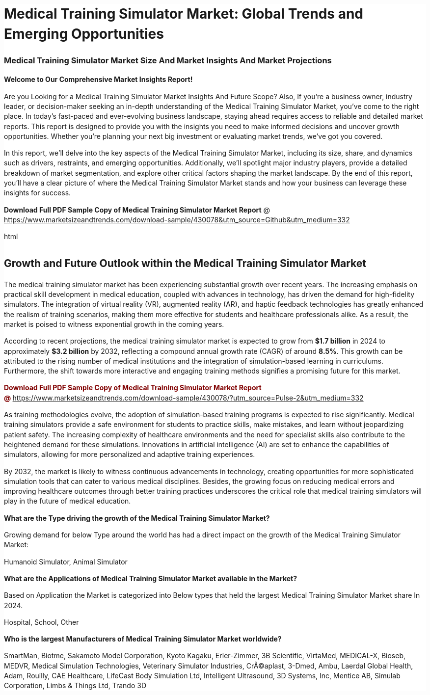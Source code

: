<h1> Medical Training Simulator Market: Global Trends and Emerging Opportunities</h1><div class="" data-test-id=""><h3><span class="">Medical Training Simulator Market Size And Market Insights And Market Projections</span></h3></div><div class="" data-test-id=""><p><strong>Welcome to Our Comprehensive Market Insights Report!</strong></p><p>Are you Looking for a Medical Training Simulator Market Insights And Future Scope? Also, If you&rsquo;re a business owner, industry leader, or decision-maker seeking an in-depth understanding of the Medical Training Simulator Market, you&rsquo;ve come to the right place. In today&rsquo;s fast-paced and ever-evolving business landscape, staying ahead requires access to reliable and detailed market reports. This report is designed to provide you with the insights you need to make informed decisions and uncover growth opportunities. Whether you&rsquo;re planning your next big investment or evaluating market trends, we&rsquo;ve got you covered.</p><p>In this report, we&rsquo;ll delve into the key aspects of the Medical Training Simulator Market, including its size, share, and dynamics such as drivers, restraints, and emerging opportunities. Additionally, we&rsquo;ll spotlight major industry players, provide a detailed breakdown of market segmentation, and explore other critical factors shaping the market landscape. By the end of this report, you&rsquo;ll have a clear picture of where the Medical Training Simulator Market stands and how your business can leverage these insights for success.</p><p><strong>Download Full PDF Sample Copy of Medical Training Simulator Market Report</strong> @ <a href="https://www.marketsizeandtrends.com/download-sample/430078&utm_source=Github&utm_medium=332" target="_blank">https://www.marketsizeandtrends.com/download-sample/430078&utm_source=Github&utm_medium=332</a></p></div><div class="" data-test-id=""><p><span class="">html<div> <h2>Growth and Future Outlook within the Medical Training Simulator Market</h2> <p>The medical training simulator market has been experiencing substantial growth over recent years. The increasing emphasis on practical skill development in medical education, coupled with advances in technology, has driven the demand for high-fidelity simulators. The integration of virtual reality (VR), augmented reality (AR), and haptic feedback technologies has greatly enhanced the realism of training scenarios, making them more effective for students and healthcare professionals alike. As a result, the market is poised to witness exponential growth in the coming years.</p> <p>According to recent projections, the medical training simulator market is expected to grow from <strong>$1.7 billion</strong> in 2024 to approximately <strong>$3.2 billion</strong> by 2032, reflecting a compound annual growth rate (CAGR) of around <strong>8.5%</strong>. This growth can be attributed to the rising number of medical institutions and the integration of simulation-based learning in curriculums. Furthermore, the shift towards more interactive and engaging training methods signifies a promising future for this market.</p> <p><strong><span style="color: #800000;">Download Full PDF Sample Copy of Medical Training Simulator Market Report @</span>&nbsp;</strong><a href="https://www.marketsizeandtrends.com/download-sample/430078/?utm_source=Pulse-2&amp;utm_medium=332">https://www.marketsizeandtrends.com/download-sample/430078/?utm_source=Pulse-2&amp;utm_medium=332</a></p> <p>As training methodologies evolve, the adoption of simulation-based training programs is expected to rise significantly. Medical training simulators provide a safe environment for students to practice skills, make mistakes, and learn without jeopardizing patient safety. The increasing complexity of healthcare environments and the need for specialist skills also contribute to the heightened demand for these simulations. Innovations in artificial intelligence (AI) are set to enhance the capabilities of simulators, allowing for more personalized and adaptive training experiences.</p> <p>By 2032, the market is likely to witness continuous advancements in technology, creating opportunities for more sophisticated simulation tools that can cater to various medical disciplines. Besides, the growing focus on reducing medical errors and improving healthcare outcomes through better training practices underscores the critical role that medical training simulators will play in the future of medical education.</p></div></span></p><p><strong><span class="">What are the&nbsp;Type driving the growth of the Medical Training Simulator Market?</span></strong></p></div><div class="" data-test-id=""><p><span class="">Growing demand for below Type around the world has had a direct impact on the growth of the Medical Training Simulator Market:</span></p></div><div class="" data-test-id=""><p>Humanoid Simulator, Animal Simulator</p><p><span class=""><strong>What are the&nbsp;Applications&nbsp;of Medical Training Simulator Market available in the Market?</strong></span></p></div><div class="" data-test-id=""><p><span class="">Based on Application the Market is categorized into Below types that held the largest Medical Training Simulator Market share In 2024.</span></p></div><div class="" data-test-id=""><p><span class="">Hospital, School, Other</span></p><p><span class=""><strong>Who is the largest Manufacturers of Medical Training Simulator Market worldwide?</strong></span></p></div><div class="" data-test-id=""><p><span class="">SmartMan, Biotme, Sakamoto Model Corporation, Kyoto Kagaku, Erler-Zimmer, 3B Scientific, VirtaMed, MEDICAL-X, Bioseb, MEDVR, Medical Simulation Technologies, Veterinary Simulator Industries, CrÃ©aplast, 3-Dmed, Ambu, Laerdal Global Health, Adam, Rouilly, CAE Healthcare, LifeCast Body Simulation Ltd, Intelligent Ultrasound, 3D Systems, Inc, Mentice AB, Simulab Corporation, Limbs & Things Ltd, Trando 3D